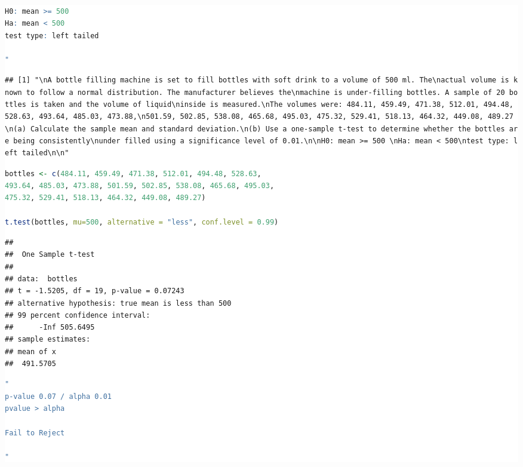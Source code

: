``` r
H0: mean >= 500 
Ha: mean < 500
test type: left tailed

"
```

    ## [1] "\nA bottle filling machine is set to fill bottles with soft drink to a volume of 500 ml. The\nactual volume is known to follow a normal distribution. The manufacturer believes the\nmachine is under-filling bottles. A sample of 20 bottles is taken and the volume of liquid\ninside is measured.\nThe volumes were: 484.11, 459.49, 471.38, 512.01, 494.48, 528.63, 493.64, 485.03, 473.88,\n501.59, 502.85, 538.08, 465.68, 495.03, 475.32, 529.41, 518.13, 464.32, 449.08, 489.27\n(a) Calculate the sample mean and standard deviation.\n(b) Use a one-sample t-test to determine whether the bottles are being consistently\nunder filled using a significance level of 0.01.\n\nH0: mean >= 500 \nHa: mean < 500\ntest type: left tailed\n\n"

``` r
bottles <- c(484.11, 459.49, 471.38, 512.01, 494.48, 528.63,
493.64, 485.03, 473.88, 501.59, 502.85, 538.08, 465.68, 495.03,
475.32, 529.41, 518.13, 464.32, 449.08, 489.27)

t.test(bottles, mu=500, alternative = "less", conf.level = 0.99)
```

    ## 
    ##  One Sample t-test
    ## 
    ## data:  bottles
    ## t = -1.5205, df = 19, p-value = 0.07243
    ## alternative hypothesis: true mean is less than 500
    ## 99 percent confidence interval:
    ##      -Inf 505.6495
    ## sample estimates:
    ## mean of x 
    ##  491.5705

``` r
"
p-value 0.07 / alpha 0.01
pvalue > alpha

Fail to Reject

"
```
